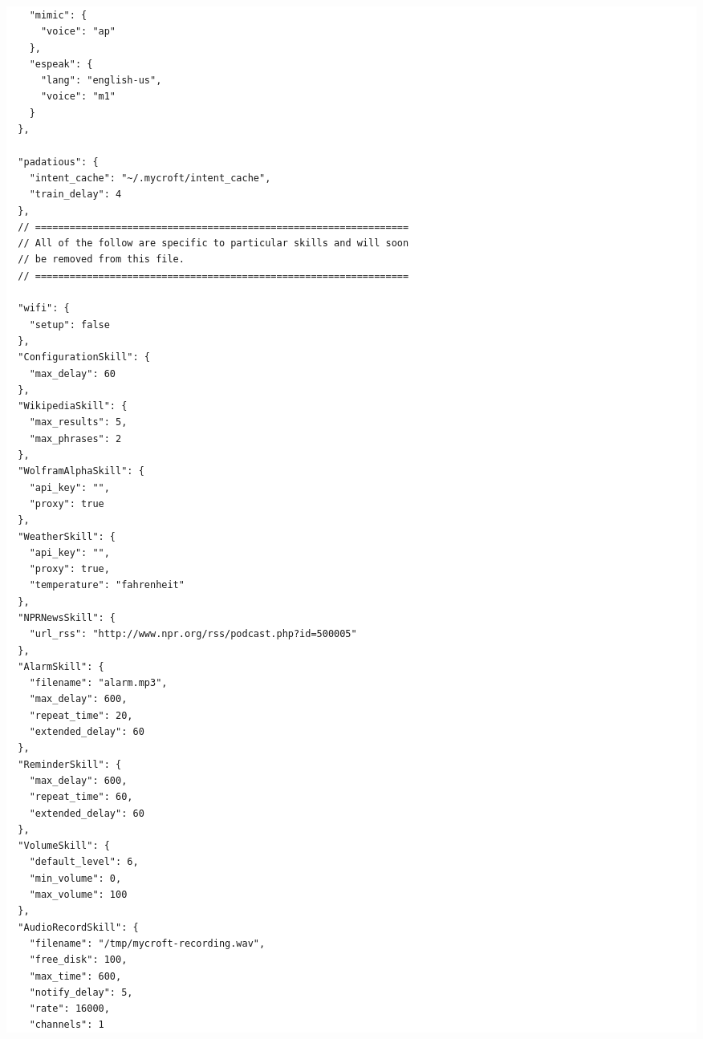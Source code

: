 ```
    "mimic": {
      "voice": "ap"
    },
    "espeak": {
      "lang": "english-us",
      "voice": "m1"
    }
  },

  "padatious": {
    "intent_cache": "~/.mycroft/intent_cache",
    "train_delay": 4
  },
  // =================================================================
  // All of the follow are specific to particular skills and will soon
  // be removed from this file.
  // =================================================================

  "wifi": {
    "setup": false
  },
  "ConfigurationSkill": {
    "max_delay": 60
  },
  "WikipediaSkill": {
    "max_results": 5,
    "max_phrases": 2
  },
  "WolframAlphaSkill": {
    "api_key": "",
    "proxy": true
  },
  "WeatherSkill": {
    "api_key": "",
    "proxy": true,
    "temperature": "fahrenheit"
  },
  "NPRNewsSkill": {
    "url_rss": "http://www.npr.org/rss/podcast.php?id=500005"
  },
  "AlarmSkill": {
    "filename": "alarm.mp3",
    "max_delay": 600,
    "repeat_time": 20,
    "extended_delay": 60
  },
  "ReminderSkill": {
    "max_delay": 600,
    "repeat_time": 60,
    "extended_delay": 60
  },
  "VolumeSkill": {
    "default_level": 6,
    "min_volume": 0,
    "max_volume": 100
  },
  "AudioRecordSkill": {
    "filename": "/tmp/mycroft-recording.wav",
    "free_disk": 100,
    "max_time": 600,
    "notify_delay": 5,
    "rate": 16000,
    "channels": 1
```